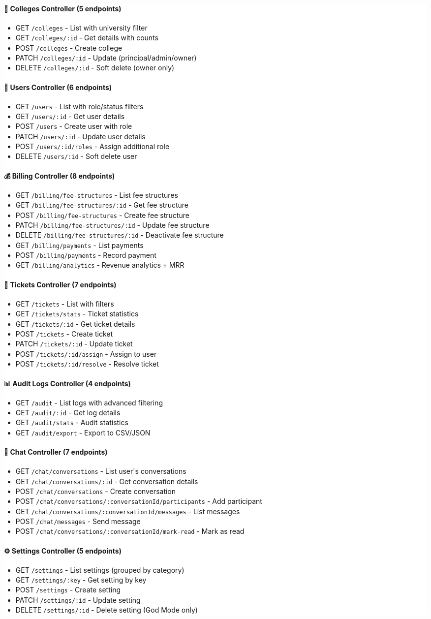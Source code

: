 #### 🏫 Colleges Controller (5 endpoints)
- GET `/colleges` - List with university filter
- GET `/colleges/:id` - Get details with counts
- POST `/colleges` - Create college
- PATCH `/colleges/:id` - Update (principal/admin/owner)
- DELETE `/colleges/:id` - Soft delete (owner only)

#### 👥 Users Controller (6 endpoints)
- GET `/users` - List with role/status filters
- GET `/users/:id` - Get user details
- POST `/users` - Create user with role
- PATCH `/users/:id` - Update user details
- POST `/users/:id/roles` - Assign additional role
- DELETE `/users/:id` - Soft delete user

#### 💰 Billing Controller (8 endpoints)
- GET `/billing/fee-structures` - List fee structures
- GET `/billing/fee-structures/:id` - Get fee structure
- POST `/billing/fee-structures` - Create fee structure
- PATCH `/billing/fee-structures/:id` - Update fee structure
- DELETE `/billing/fee-structures/:id` - Deactivate fee structure
- GET `/billing/payments` - List payments
- POST `/billing/payments` - Record payment
- GET `/billing/analytics` - Revenue analytics + MRR

#### 🎫 Tickets Controller (7 endpoints)
- GET `/tickets` - List with filters
- GET `/tickets/stats` - Ticket statistics
- GET `/tickets/:id` - Get ticket details
- POST `/tickets` - Create ticket
- PATCH `/tickets/:id` - Update ticket
- POST `/tickets/:id/assign` - Assign to user
- POST `/tickets/:id/resolve` - Resolve ticket

#### 📊 Audit Logs Controller (4 endpoints)
- GET `/audit` - List logs with advanced filtering
- GET `/audit/:id` - Get log details
- GET `/audit/stats` - Audit statistics
- GET `/audit/export` - Export to CSV/JSON

#### 💬 Chat Controller (7 endpoints)
- GET `/chat/conversations` - List user's conversations
- GET `/chat/conversations/:id` - Get conversation details
- POST `/chat/conversations` - Create conversation
- POST `/chat/conversations/:conversationId/participants` - Add participant
- GET `/chat/conversations/:conversationId/messages` - List messages
- POST `/chat/messages` - Send message
- POST `/chat/conversations/:conversationId/mark-read` - Mark as read

#### ⚙️ Settings Controller (5 endpoints)
- GET `/settings` - List settings (grouped by category)
- GET `/settings/:key` - Get setting by key
- POST `/settings` - Create setting
- PATCH `/settings/:id` - Update setting
- DELETE `/settings/:id` - Delete setting (God Mode only)
